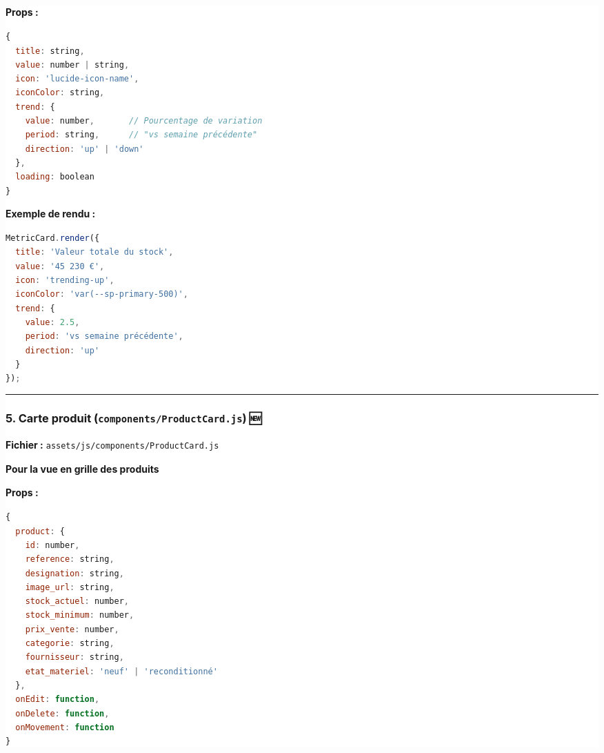 **Props :**
```javascript
{
  title: string,
  value: number | string,
  icon: 'lucide-icon-name',
  iconColor: string,
  trend: {
    value: number,       // Pourcentage de variation
    period: string,      // "vs semaine précédente"
    direction: 'up' | 'down'
  },
  loading: boolean
}
```

**Exemple de rendu :**
```javascript
MetricCard.render({
  title: 'Valeur totale du stock',
  value: '45 230 €',
  icon: 'trending-up',
  iconColor: 'var(--sp-primary-500)',
  trend: {
    value: 2.5,
    period: 'vs semaine précédente',
    direction: 'up'
  }
});
```

---

### 5. Carte produit (`components/ProductCard.js`) 🆕

**Fichier :** `assets/js/components/ProductCard.js`

**Pour la vue en grille des produits**

**Props :**
```javascript
{
  product: {
    id: number,
    reference: string,
    designation: string,
    image_url: string,
    stock_actuel: number,
    stock_minimum: number,
    prix_vente: number,
    categorie: string,
    fournisseur: string,
    etat_materiel: 'neuf' | 'reconditionné'
  },
  onEdit: function,
  onDelete: function,
  onMovement: function
}
```
